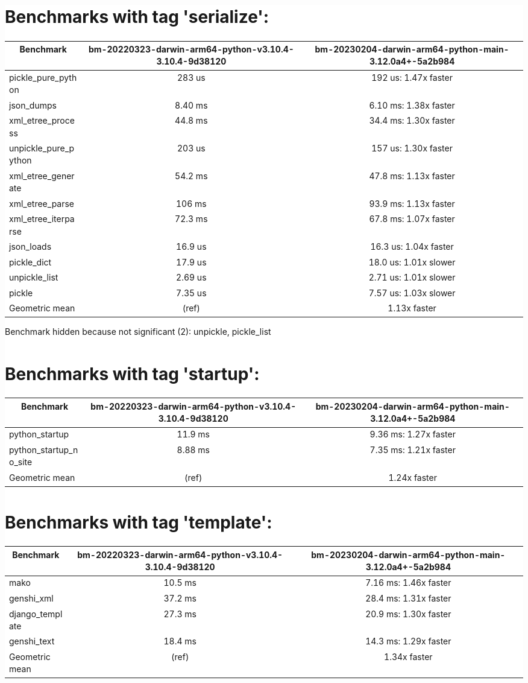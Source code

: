 Benchmarks with tag 'serialize':
================================

| Benchmark            | bm-20220323-darwin-arm64-python-v3.10.4-3.10.4-9d38120 | bm-20230204-darwin-arm64-python-main-3.12.0a4+-5a2b984 |
|----------------------|:------------------------------------------------------:|:------------------------------------------------------:|
| pickle_pure_python   | 283 us                                                 | 192 us: 1.47x faster                                   |
| json_dumps           | 8.40 ms                                                | 6.10 ms: 1.38x faster                                  |
| xml_etree_process    | 44.8 ms                                                | 34.4 ms: 1.30x faster                                  |
| unpickle_pure_python | 203 us                                                 | 157 us: 1.30x faster                                   |
| xml_etree_generate   | 54.2 ms                                                | 47.8 ms: 1.13x faster                                  |
| xml_etree_parse      | 106 ms                                                 | 93.9 ms: 1.13x faster                                  |
| xml_etree_iterparse  | 72.3 ms                                                | 67.8 ms: 1.07x faster                                  |
| json_loads           | 16.9 us                                                | 16.3 us: 1.04x faster                                  |
| pickle_dict          | 17.9 us                                                | 18.0 us: 1.01x slower                                  |
| unpickle_list        | 2.69 us                                                | 2.71 us: 1.01x slower                                  |
| pickle               | 7.35 us                                                | 7.57 us: 1.03x slower                                  |
| Geometric mean       | (ref)                                                  | 1.13x faster                                           |

Benchmark hidden because not significant (2): unpickle, pickle_list

Benchmarks with tag 'startup':
==============================

| Benchmark              | bm-20220323-darwin-arm64-python-v3.10.4-3.10.4-9d38120 | bm-20230204-darwin-arm64-python-main-3.12.0a4+-5a2b984 |
|------------------------|:------------------------------------------------------:|:------------------------------------------------------:|
| python_startup         | 11.9 ms                                                | 9.36 ms: 1.27x faster                                  |
| python_startup_no_site | 8.88 ms                                                | 7.35 ms: 1.21x faster                                  |
| Geometric mean         | (ref)                                                  | 1.24x faster                                           |

Benchmarks with tag 'template':
===============================

| Benchmark       | bm-20220323-darwin-arm64-python-v3.10.4-3.10.4-9d38120 | bm-20230204-darwin-arm64-python-main-3.12.0a4+-5a2b984 |
|-----------------|:------------------------------------------------------:|:------------------------------------------------------:|
| mako            | 10.5 ms                                                | 7.16 ms: 1.46x faster                                  |
| genshi_xml      | 37.2 ms                                                | 28.4 ms: 1.31x faster                                  |
| django_template | 27.3 ms                                                | 20.9 ms: 1.30x faster                                  |
| genshi_text     | 18.4 ms                                                | 14.3 ms: 1.29x faster                                  |
| Geometric mean  | (ref)                                                  | 1.34x faster                                           |
